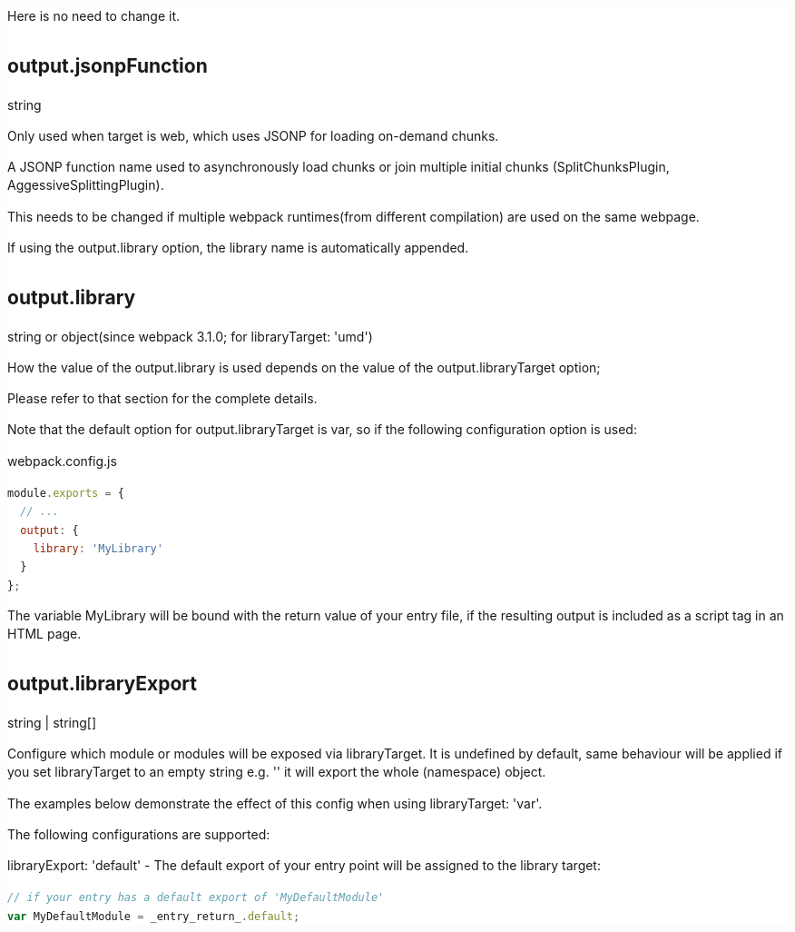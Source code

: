 Here is no need to change it.

## output.jsonpFunction

string 

Only used when target is web, which uses JSONP for loading on-demand chunks.

A JSONP function name used to asynchronously load chunks or join multiple initial chunks (SplitChunksPlugin, AggessiveSplittingPlugin).

This needs to be changed if multiple webpack runtimes(from different compilation) are used on the same webpage.

If using the output.library option, the library name is automatically appended.

## output.library

string or object(since webpack 3.1.0; for libraryTarget: 'umd')

How the value of the output.library is used depends on the value of the output.libraryTarget option;

Please refer to that section for the complete details.

Note that the default option for output.libraryTarget is var, so if the following configuration option is used:

webpack.config.js

``` js
module.exports = {
  // ...
  output: {
    library: 'MyLibrary'
  }
};
```

The variable MyLibrary will be bound with the return value of your entry file, if the resulting output is included as a script tag in an HTML page.

## output.libraryExport

string | string[]

Configure which module or modules will be exposed via libraryTarget. It is undefined by default, same behaviour will be applied if you set libraryTarget to an empty string e.g. '' it will export the whole (namespace) object. 

The examples below demonstrate the effect of this config when using libraryTarget: 'var'.

The following configurations are supported:

libraryExport: 'default' - The default export of your entry point will be assigned to the library target:

``` js
// if your entry has a default export of 'MyDefaultModule'
var MyDefaultModule = _entry_return_.default;
```
